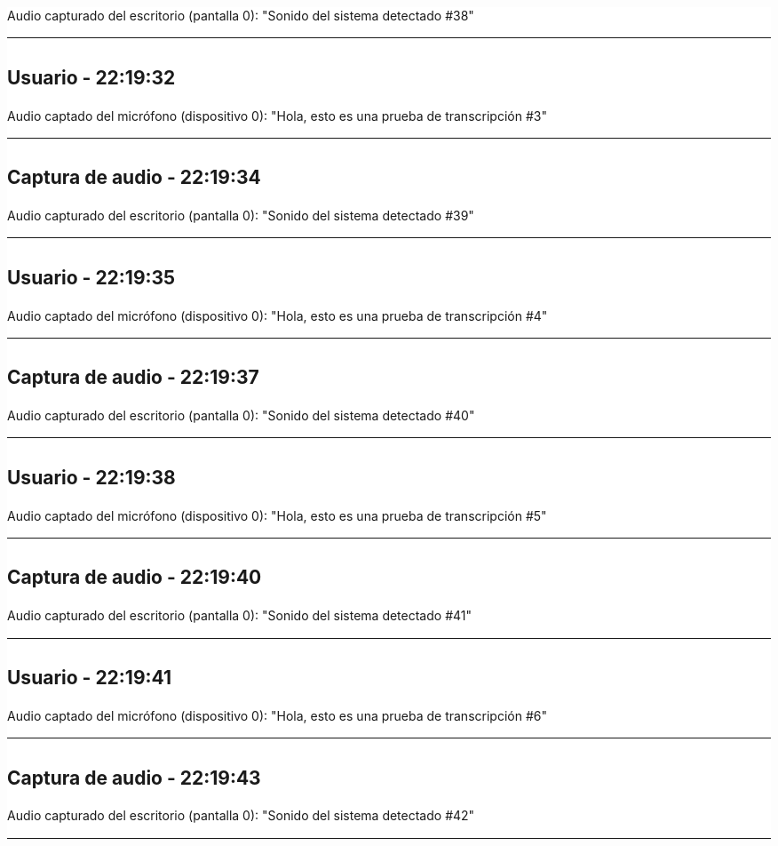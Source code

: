 Audio capturado del escritorio (pantalla 0): "Sonido del sistema detectado #38"

---

## Usuario - 22:19:32

Audio captado del micrófono (dispositivo 0): "Hola, esto es una prueba de transcripción #3"

---

## Captura de audio - 22:19:34

Audio capturado del escritorio (pantalla 0): "Sonido del sistema detectado #39"

---

## Usuario - 22:19:35

Audio captado del micrófono (dispositivo 0): "Hola, esto es una prueba de transcripción #4"

---

## Captura de audio - 22:19:37

Audio capturado del escritorio (pantalla 0): "Sonido del sistema detectado #40"

---

## Usuario - 22:19:38

Audio captado del micrófono (dispositivo 0): "Hola, esto es una prueba de transcripción #5"

---

## Captura de audio - 22:19:40

Audio capturado del escritorio (pantalla 0): "Sonido del sistema detectado #41"

---

## Usuario - 22:19:41

Audio captado del micrófono (dispositivo 0): "Hola, esto es una prueba de transcripción #6"

---

## Captura de audio - 22:19:43

Audio capturado del escritorio (pantalla 0): "Sonido del sistema detectado #42"

---
